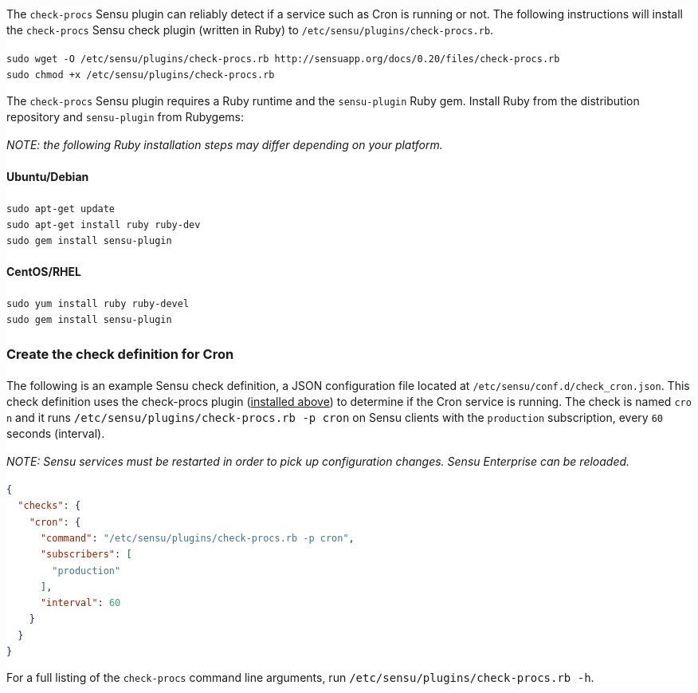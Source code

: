 The `check-procs` Sensu plugin can reliably detect if a service such as Cron is running or not. The following instructions will install the `check-procs` Sensu check plugin (written in Ruby) to `/etc/sensu/plugins/check-procs.rb`.

~~~ shell
sudo wget -O /etc/sensu/plugins/check-procs.rb http://sensuapp.org/docs/0.20/files/check-procs.rb
sudo chmod +x /etc/sensu/plugins/check-procs.rb
~~~

The `check-procs` Sensu plugin requires a Ruby runtime and the `sensu-plugin` Ruby gem. Install Ruby from the distribution repository and `sensu-plugin` from Rubygems:

_NOTE: the following Ruby installation steps may differ depending on your platform._

#### Ubuntu/Debian

~~~ shell
sudo apt-get update
sudo apt-get install ruby ruby-dev
sudo gem install sensu-plugin
~~~

#### CentOS/RHEL

~~~ shell
sudo yum install ruby ruby-devel
sudo gem install sensu-plugin
~~~

### Create the check definition for Cron

The following is an example Sensu check definition, a JSON configuration file located at `/etc/sensu/conf.d/check_cron.json`. This check definition uses the check-procs plugin ([installed above](#install-dependencies)) to determine if the Cron service is running. The check is named `cron` and it runs <kbd>/etc/sensu/plugins/check-procs.rb -p cron</kbd> on Sensu clients with the `production` subscription, every `60` seconds (interval).

_NOTE: Sensu services must be restarted in order to pick up configuration changes. Sensu Enterprise can be reloaded._

~~~ json
{
  "checks": {
    "cron": {
      "command": "/etc/sensu/plugins/check-procs.rb -p cron",
      "subscribers": [
        "production"
      ],
      "interval": 60
    }
  }
}
~~~

For a full listing of the `check-procs` command line arguments, run <kbd>/etc/sensu/plugins/check-procs.rb -h</kbd>.
